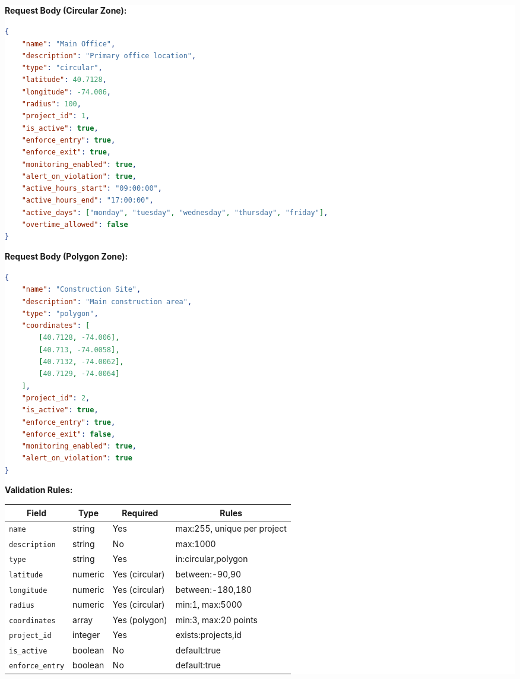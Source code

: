 **Request Body (Circular Zone):**

```json
{
    "name": "Main Office",
    "description": "Primary office location",
    "type": "circular",
    "latitude": 40.7128,
    "longitude": -74.006,
    "radius": 100,
    "project_id": 1,
    "is_active": true,
    "enforce_entry": true,
    "enforce_exit": true,
    "monitoring_enabled": true,
    "alert_on_violation": true,
    "active_hours_start": "09:00:00",
    "active_hours_end": "17:00:00",
    "active_days": ["monday", "tuesday", "wednesday", "thursday", "friday"],
    "overtime_allowed": false
}
```

**Request Body (Polygon Zone):**

```json
{
    "name": "Construction Site",
    "description": "Main construction area",
    "type": "polygon",
    "coordinates": [
        [40.7128, -74.006],
        [40.713, -74.0058],
        [40.7132, -74.0062],
        [40.7129, -74.0064]
    ],
    "project_id": 2,
    "is_active": true,
    "enforce_entry": true,
    "enforce_exit": false,
    "monitoring_enabled": true,
    "alert_on_violation": true
}
```

**Validation Rules:**

| Field                | Type    | Required       | Rules                                                              |
| -------------------- | ------- | -------------- | ------------------------------------------------------------------ |
| `name`               | string  | Yes            | max:255, unique per project                                        |
| `description`        | string  | No             | max:1000                                                           |
| `type`               | string  | Yes            | in:circular,polygon                                                |
| `latitude`           | numeric | Yes (circular) | between:-90,90                                                     |
| `longitude`          | numeric | Yes (circular) | between:-180,180                                                   |
| `radius`             | numeric | Yes (circular) | min:1, max:5000                                                    |
| `coordinates`        | array   | Yes (polygon)  | min:3, max:20 points                                               |
| `project_id`         | integer | Yes            | exists:projects,id                                                 |
| `is_active`          | boolean | No             | default:true                                                       |
| `enforce_entry`      | boolean | No             | default:true                                                       |